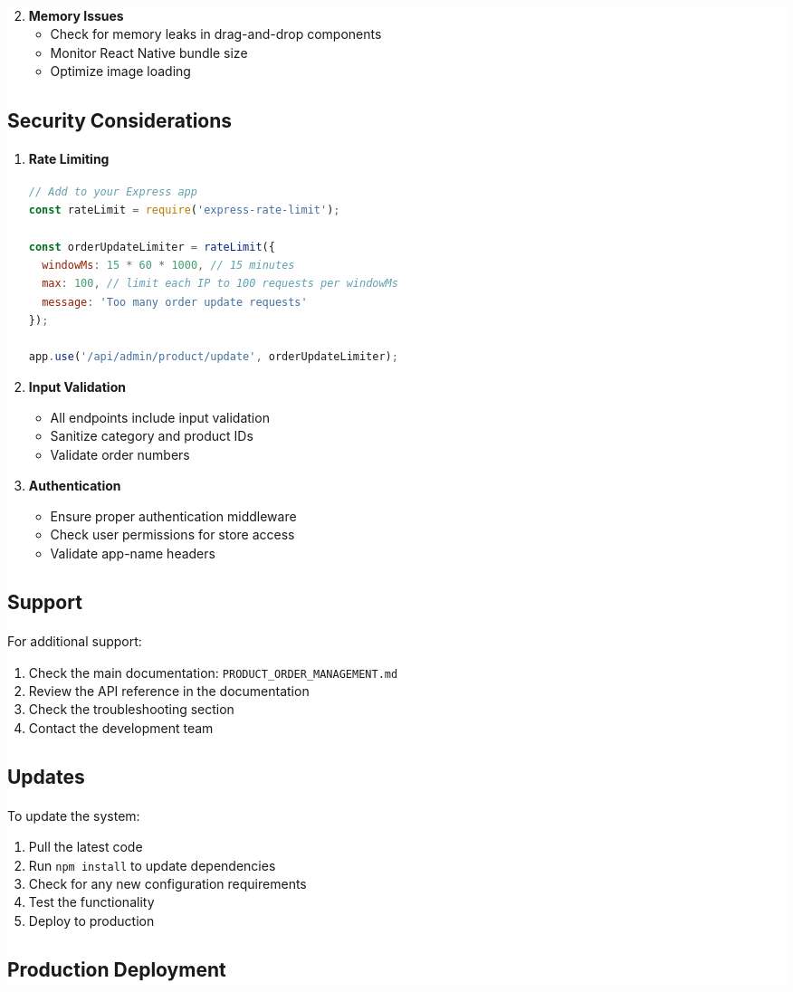 2. **Memory Issues**
   - Check for memory leaks in drag-and-drop components
   - Monitor React Native bundle size
   - Optimize image loading

## Security Considerations

1. **Rate Limiting**
   ```javascript
   // Add to your Express app
   const rateLimit = require('express-rate-limit');
   
   const orderUpdateLimiter = rateLimit({
     windowMs: 15 * 60 * 1000, // 15 minutes
     max: 100, // limit each IP to 100 requests per windowMs
     message: 'Too many order update requests'
   });
   
   app.use('/api/admin/product/update', orderUpdateLimiter);
   ```

2. **Input Validation**
   - All endpoints include input validation
   - Sanitize category and product IDs
   - Validate order numbers

3. **Authentication**
   - Ensure proper authentication middleware
   - Check user permissions for store access
   - Validate app-name headers

## Support

For additional support:

1. Check the main documentation: `PRODUCT_ORDER_MANAGEMENT.md`
2. Review the API reference in the documentation
3. Check the troubleshooting section
4. Contact the development team

## Updates

To update the system:

1. Pull the latest code
2. Run `npm install` to update dependencies
3. Check for any new configuration requirements
4. Test the functionality
5. Deploy to production

## Production Deployment
